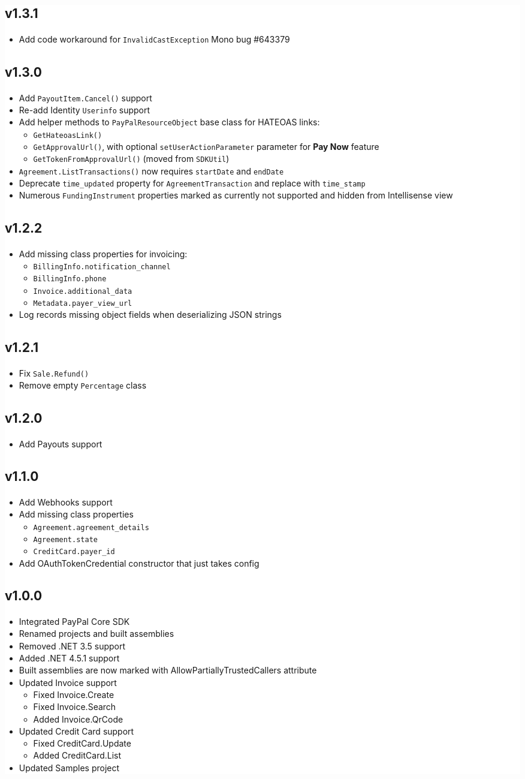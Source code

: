 ## v1.3.1
* Add code workaround for `InvalidCastException` Mono bug #643379

## v1.3.0
* Add `PayoutItem.Cancel()` support
* Re-add Identity `Userinfo` support
* Add helper methods to `PayPalResourceObject` base class for HATEOAS links:
  * `GetHateoasLink()`
  * `GetApprovalUrl()`, with optional `setUserActionParameter` parameter for **Pay Now** feature
  * `GetTokenFromApprovalUrl()` (moved from `SDKUtil`)
* `Agreement.ListTransactions()` now requires `startDate` and `endDate`
* Deprecate `time_updated` property for `AgreementTransaction` and replace with `time_stamp`
* Numerous `FundingInstrument` properties marked as currently not supported and hidden from Intellisense view

## v1.2.2
* Add missing class properties for invoicing:
  * `BillingInfo.notification_channel`
  * `BillingInfo.phone`
  * `Invoice.additional_data`
  * `Metadata.payer_view_url`
* Log records missing object fields when deserializing JSON strings

## v1.2.1
* Fix `Sale.Refund()`
* Remove empty `Percentage` class

## v1.2.0
* Add Payouts support

## v1.1.0
* Add Webhooks support
* Add missing class properties
  * `Agreement.agreement_details`
  * `Agreement.state`
  * `CreditCard.payer_id`
* Add OAuthTokenCredential constructor that just takes config

## v1.0.0
* Integrated PayPal Core SDK
* Renamed projects and built assemblies
* Removed .NET 3.5 support
* Added .NET 4.5.1 support
* Built assemblies are now marked with AllowPartiallyTrustedCallers attribute
* Updated Invoice support
  * Fixed Invoice.Create
  * Fixed Invoice.Search
  * Added Invoice.QrCode
* Updated Credit Card support
  * Fixed CreditCard.Update
  * Added CreditCard.List
* Updated Samples project
